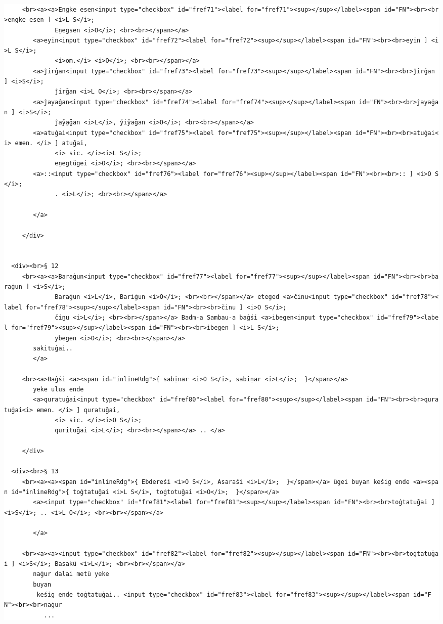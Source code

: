          <br><a><a>Engke esen<input type="checkbox" id="fref71"><label for="fref71"><sup></sup></label><span id="FN"><br><br>engke esen ] <i>L S</i>;
                  Eṉegsen <i>O</i>; <br><br></span></a>
            <a>eyin<input type="checkbox" id="fref72"><label for="fref72"><sup></sup></label><span id="FN"><br><br>eyin ] <i>L S</i>;
                  <i>om.</i> <i>O</i>; <br><br></span></a>
            <a>ĵirġan<input type="checkbox" id="fref73"><label for="fref73"><sup></sup></label><span id="FN"><br><br>ĵirġan ] <i>S</i>;
                  ĵirḡan <i>L O</i>; <br><br></span></a>
            <a>ĵayaġan<input type="checkbox" id="fref74"><label for="fref74"><sup></sup></label><span id="FN"><br><br>ĵayaġan ] <i>S</i>;
                  ĵay̌a̱ḡan <i>L</i>, y̌iy̌aḡan <i>O</i>; <br><br></span></a>
            <a>atuġai<input type="checkbox" id="fref75"><label for="fref75"><sup></sup></label><span id="FN"><br><br>atuġai<i> emen. </i> ] atuḡai, 
                  <i> sic. </i><i>L S</i>;
                  eṉegtügei <i>O</i>; <br><br></span></a>
            <a>::<input type="checkbox" id="fref76"><label for="fref76"><sup></sup></label><span id="FN"><br><br>:: ] <i>O S</i>;
                  . <i>L</i>; <br><br></span></a>
            
            </a>
         
         </div>
      
      
      <div><br>§ 12
         <br><a><a>Baraġun<input type="checkbox" id="fref77"><label for="fref77"><sup></sup></label><span id="FN"><br><br>baraġun ] <i>S</i>;
                  Baraḡun <i>L</i>, Bariġun <i>O</i>; <br><br></span></a> eteged <a>činu<input type="checkbox" id="fref78"><label for="fref78"><sup></sup></label><span id="FN"><br><br>činu ] <i>O S</i>;
                  čiṉu <i>L</i>; <br><br></span></a> Badm-a Sambau-a baġśi <a>ibegen<input type="checkbox" id="fref79"><label for="fref79"><sup></sup></label><span id="FN"><br><br>ibegen ] <i>L S</i>;
                  ybegen <i>O</i>; <br><br></span></a>
            sakituġai.. 
            </a>
         
         <br><a>Baġśi <a><span id="inlineRdg">{ sabi̱nar <i>O S</i>, sabiṉar <i>L</i>;  }</span></a>
            yeke ulus ende
            <a>quratuġai<input type="checkbox" id="fref80"><label for="fref80"><sup></sup></label><span id="FN"><br><br>quratuġai<i> emen. </i> ] quratuḡai, 
                  <i> sic. </i><i>O S</i>;
                  qurituḡai <i>L</i>; <br><br></span></a> .. </a>
         
         </div>
      
      <div><br>§ 13
         <br><a><a><span id="inlineRdg">{ Ebdereśi <i>O S</i>, Asaraśi <i>L</i>;  }</span></a> ügei buyan keśig ende <a><span id="inlineRdg">{ toġtatuḡai <i>L S</i>, toġtotuḡai <i>O</i>;  }</span></a>
            <a><input type="checkbox" id="fref81"><label for="fref81"><sup></sup></label><span id="FN"><br><br>toġtatuḡai ] <i>S</i>; .. <i>L O</i>; <br><br></span></a>
            
            </a>
         
         <br><a><a><input type="checkbox" id="fref82"><label for="fref82"><sup></sup></label><span id="FN"><br><br>toġtatuḡai ] <i>S</i>; Basakü <i>L</i>; <br><br></span></a>
            naġur dalai metü yeke
            buyan
             keśig ende toġtatuġai.. <input type="checkbox" id="fref83"><label for="fref83"><sup></sup></label><span id="FN"><br><br>naġur 
               ... 
               